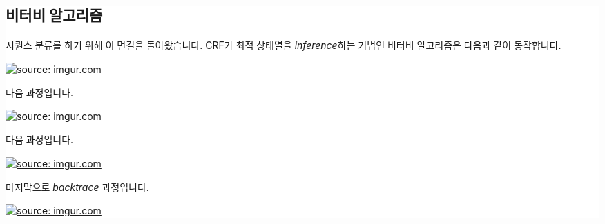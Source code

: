 



## 비터비 알고리즘

시퀀스 분류를 하기 위해 이 먼길을 돌아왔습니다. CRF가 최적 상태열을 *inference*하는 기법인 비터비 알고리즘은 다음과 같이 동작합니다.



<a href="https://imgur.com/8UMGbVI"><img src="https://i.imgur.com/8UMGbVI.png" width="500px" title="source: imgur.com" /></a>



다음 과정입니다.



<a href="https://imgur.com/aDLuLIY"><img src="https://i.imgur.com/aDLuLIY.png" width="600px" title="source: imgur.com" /></a>



다음 과정입니다.



<a href="https://imgur.com/aDSZgqa"><img src="https://i.imgur.com/aDSZgqa.png" width="700px" title="source: imgur.com" /></a>



마지막으로 *backtrace* 과정입니다.



<a href="https://imgur.com/0KIV6NO"><img src="https://i.imgur.com/0KIV6NO.png" width="700px" title="source: imgur.com" /></a>

